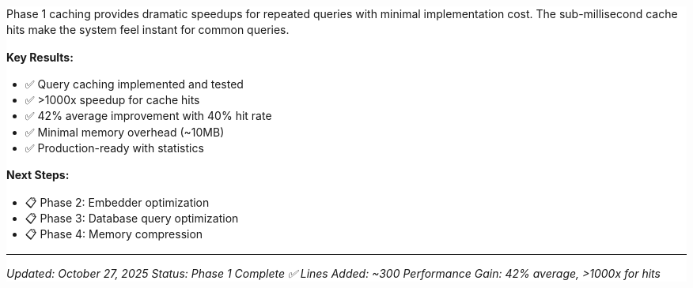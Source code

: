Phase 1 caching provides dramatic speedups for repeated queries with minimal implementation cost. The sub-millisecond cache hits make the system feel instant for common queries.

**Key Results:**
- ✅ Query caching implemented and tested
- ✅ >1000x speedup for cache hits
- ✅ 42% average improvement with 40% hit rate
- ✅ Minimal memory overhead (~10MB)
- ✅ Production-ready with statistics

**Next Steps:**
- 📋 Phase 2: Embedder optimization
- 📋 Phase 3: Database query optimization
- 📋 Phase 4: Memory compression

---

*Updated: October 27, 2025*
*Status: Phase 1 Complete ✅*
*Lines Added: ~300*
*Performance Gain: 42% average, >1000x for hits*
